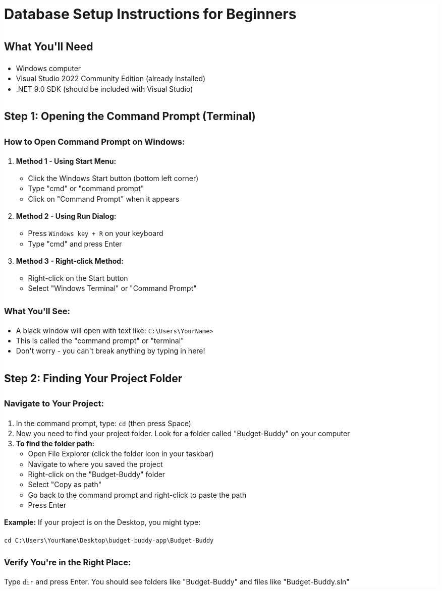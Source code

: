 # Database Setup Instructions for Beginners

## What You'll Need
- Windows computer
- Visual Studio 2022 Community Edition (already installed)
- .NET 9.0 SDK (should be included with Visual Studio)

## Step 1: Opening the Command Prompt (Terminal)

### How to Open Command Prompt on Windows:
1. **Method 1 - Using Start Menu:**
   - Click the Windows Start button (bottom left corner)
   - Type "cmd" or "command prompt"
   - Click on "Command Prompt" when it appears

2. **Method 2 - Using Run Dialog:**
   - Press `Windows key + R` on your keyboard
   - Type "cmd" and press Enter

3. **Method 3 - Right-click Method:**
   - Right-click on the Start button
   - Select "Windows Terminal" or "Command Prompt"

### What You'll See:
- A black window will open with text like: `C:\Users\YourName>`
- This is called the "command prompt" or "terminal"
- Don't worry - you can't break anything by typing in here!

## Step 2: Finding Your Project Folder

### Navigate to Your Project:
1. In the command prompt, type: `cd` (then press Space)
2. Now you need to find your project folder. Look for a folder called "Budget-Buddy" on your computer
3. **To find the folder path:**
   - Open File Explorer (click the folder icon in your taskbar)
   - Navigate to where you saved the project
   - Right-click on the "Budget-Buddy" folder
   - Select "Copy as path"
   - Go back to the command prompt and right-click to paste the path
   - Press Enter

**Example:** If your project is on the Desktop, you might type:
```
cd C:\Users\YourName\Desktop\budget-buddy-app\Budget-Buddy
```

### Verify You're in the Right Place:
Type `dir` and press Enter. You should see folders like "Budget-Buddy" and files like "Budget-Buddy.sln"
